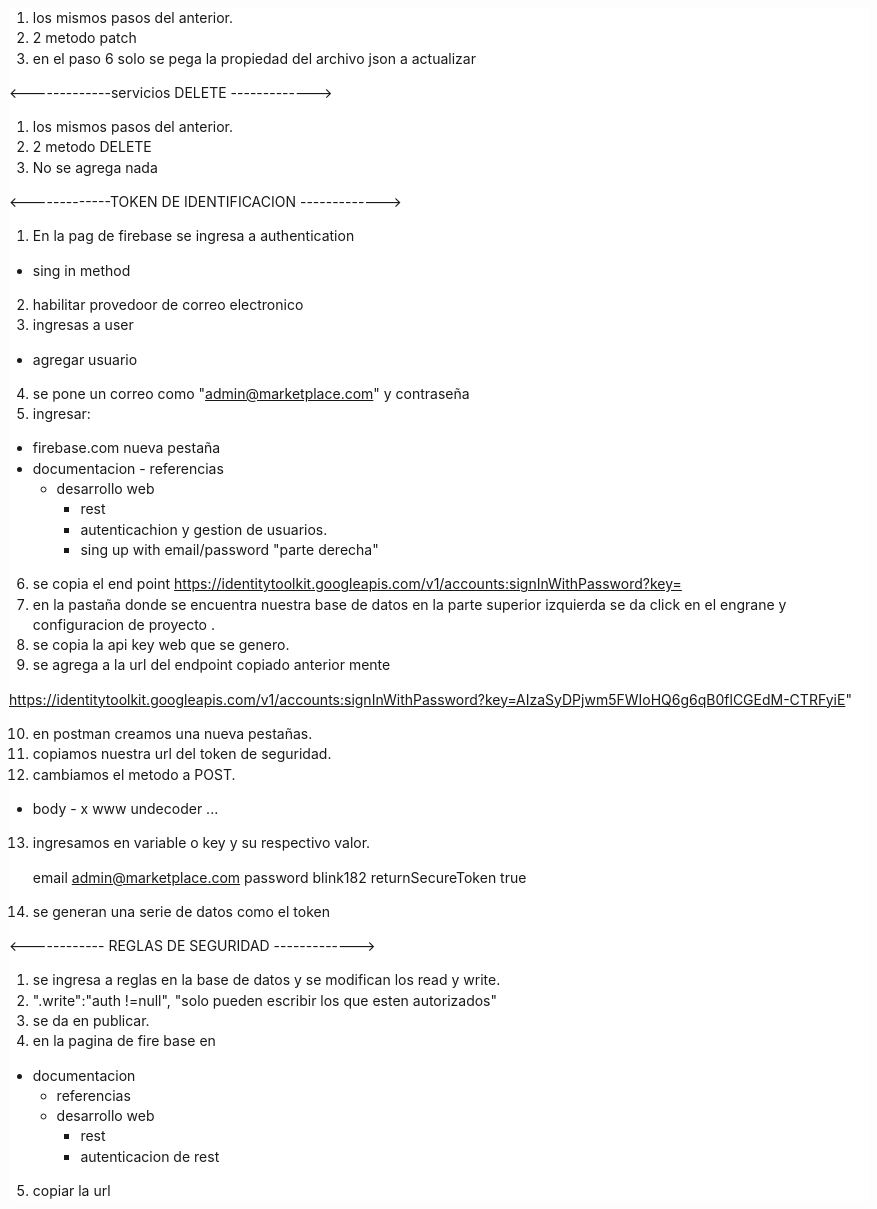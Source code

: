 1. los mismos pasos del anterior. 
2. 2 metodo patch
2. en el paso 6 solo se pega la propiedad del archivo json a actualizar

<-------------servicios  DELETE  -------------> 
1. los mismos pasos del anterior. 
2. 2 metodo DELETE
2. No se agrega nada


<-------------TOKEN DE IDENTIFICACION  -------------> 

1. En la pag de firebase se ingresa a authentication 
  - sing in method
2. habilitar provedoor de correo electronico 
3. ingresas a user 
 - agregar usuario 
4. se pone un correo como "admin@marketplace.com" y contraseña
5. ingresar:
  - firebase.com nueva pestaña
   - documentacion
    - referencias
     - desarrollo web
       - rest
        - autenticachion y gestion de usuarios.
         - sing up with email/password "parte derecha"
6. se copia el end point 
    https://identitytoolkit.googleapis.com/v1/accounts:signInWithPassword?key=
7. en la pastaña donde se encuentra nuestra base de datos en la parte superior izquierda se da click en el engrane y configuracion de proyecto . 
8. se copia la api key web que se genero. 
9. se agrega a la url del endpoint copiado anterior mente 

https://identitytoolkit.googleapis.com/v1/accounts:signInWithPassword?key=AIzaSyDPjwm5FWIoHQ6g6qB0flCGEdM-CTRFyiE"

10. en postman creamos una nueva pestañas. 
11. copiamos nuestra url del token de seguridad. 
12. cambiamos el metodo a POST. 
   - body
    - x www undecoder ...
13. ingresamos en variable o key y su respectivo valor. 

     email                   admin@marketplace.com
     password                blink182
     returnSecureToken       true
14. se generan una serie de datos como el token 


<------------ REGLAS DE SEGURIDAD  -------------> 

1. se ingresa a reglas en la base de datos y se modifican los read y write. 
2.  ".write":"auth !=null", "solo pueden escribir los que esten autorizados"
3. se da en publicar. 
4. en la pagina de fire base en 
- documentacion
    - referencias
     - desarrollo web
       - rest  
        - autenticacion de rest 
5. copiar la url  
